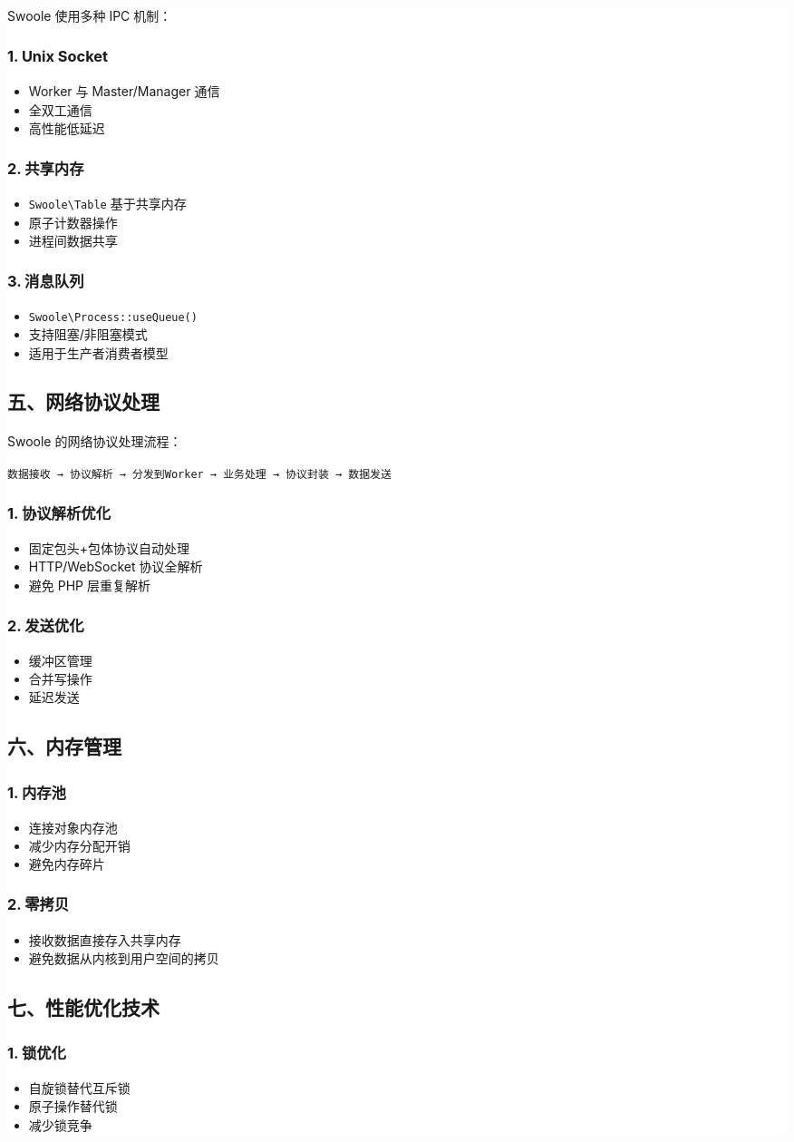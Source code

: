 Swoole 使用多种 IPC 机制：

### 1. Unix Socket
- Worker 与 Master/Manager 通信
- 全双工通信
- 高性能低延迟

### 2. 共享内存
- `Swoole\Table` 基于共享内存
- 原子计数器操作
- 进程间数据共享

### 3. 消息队列
- `Swoole\Process::useQueue()`
- 支持阻塞/非阻塞模式
- 适用于生产者消费者模型

## 五、网络协议处理

Swoole 的网络协议处理流程：

```
数据接收 → 协议解析 → 分发到Worker → 业务处理 → 协议封装 → 数据发送
```

### 1. 协议解析优化
- 固定包头+包体协议自动处理
- HTTP/WebSocket 协议全解析
- 避免 PHP 层重复解析

### 2. 发送优化
- 缓冲区管理
- 合并写操作
- 延迟发送

## 六、内存管理

### 1. 内存池
- 连接对象内存池
- 减少内存分配开销
- 避免内存碎片

### 2. 零拷贝
- 接收数据直接存入共享内存
- 避免数据从内核到用户空间的拷贝

## 七、性能优化技术

### 1. 锁优化
- 自旋锁替代互斥锁
- 原子操作替代锁
- 减少锁竞争
